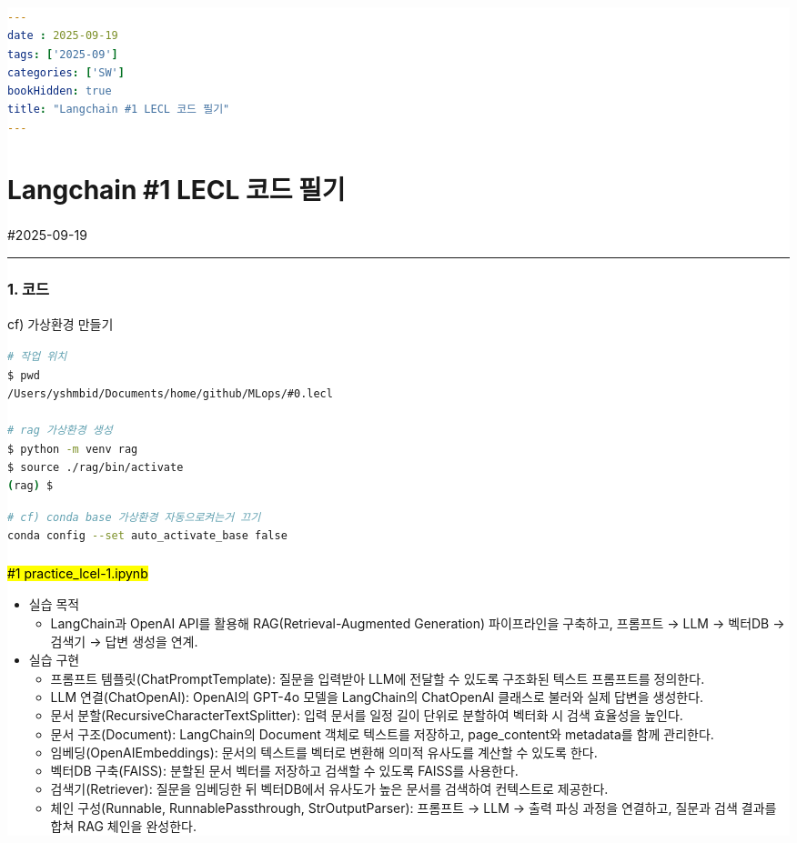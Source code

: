 ```yaml
---
date : 2025-09-19
tags: ['2025-09']
categories: ['SW']
bookHidden: true
title: "Langchain #1 LECL 코드 필기"
---
```


# Langchain #1 LECL 코드 필기

#2025-09-19

---

### 1. 코드

cf) 가상환경 만들기

```bash
# 작업 위치
$ pwd
/Users/yshmbid/Documents/home/github/MLops/#0.lecl

# rag 가상환경 생성
$ python -m venv rag
$ source ./rag/bin/activate
(rag) $ 
```

```bash
# cf) conda base 가상환경 자동으로켜는거 끄기
conda config --set auto_activate_base false
```
###


<mark>#1 practice_lcel-1.ipynb</mark>

- 실습 목적
  - LangChain과 OpenAI API를 활용해 RAG(Retrieval-Augmented Generation) 파이프라인을 구축하고, 프롬프트 → LLM → 벡터DB → 검색기 → 답변 생성을 연계.
- 실습 구현
  - 프롬프트 템플릿(ChatPromptTemplate): 질문을 입력받아 LLM에 전달할 수 있도록 구조화된 텍스트 프롬프트를 정의한다.
  - LLM 연결(ChatOpenAI): OpenAI의 GPT-4o 모델을 LangChain의 ChatOpenAI 클래스로 불러와 실제 답변을 생성한다.
  - 문서 분할(RecursiveCharacterTextSplitter): 입력 문서를 일정 길이 단위로 분할하여 벡터화 시 검색 효율성을 높인다.
  - 문서 구조(Document): LangChain의 Document 객체로 텍스트를 저장하고, page_content와 metadata를 함께 관리한다.
  - 임베딩(OpenAIEmbeddings): 문서의 텍스트를 벡터로 변환해 의미적 유사도를 계산할 수 있도록 한다.
  - 벡터DB 구축(FAISS): 분할된 문서 벡터를 저장하고 검색할 수 있도록 FAISS를 사용한다.
  - 검색기(Retriever): 질문을 임베딩한 뒤 벡터DB에서 유사도가 높은 문서를 검색하여 컨텍스트로 제공한다.
  - 체인 구성(Runnable, RunnablePassthrough, StrOutputParser): 프롬프트 → LLM → 출력 파싱 과정을 연결하고, 질문과 검색 결과를 합쳐 RAG 체인을 완성한다.

